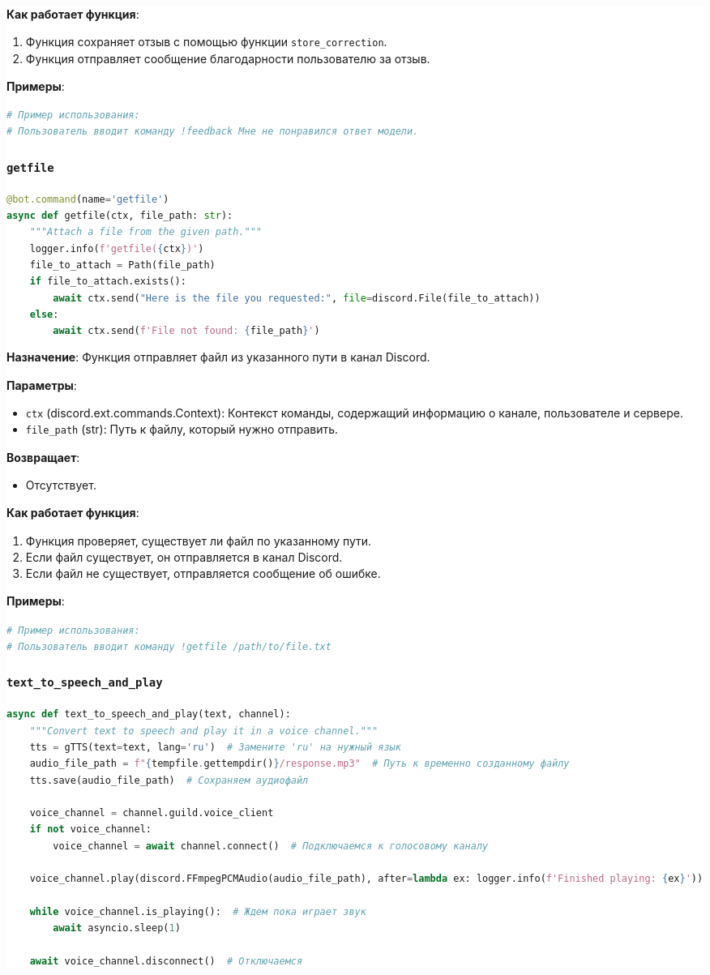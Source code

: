 **Как работает функция**:
1. Функция сохраняет отзыв с помощью функции `store_correction`.
2. Функция отправляет сообщение благодарности пользователю за отзыв.

**Примеры**:
```python
# Пример использования:
# Пользователь вводит команду !feedback Мне не понравился ответ модели.
```

### `getfile`

```python
@bot.command(name='getfile')
async def getfile(ctx, file_path: str):
    """Attach a file from the given path."""
    logger.info(f'getfile({ctx})')
    file_to_attach = Path(file_path)
    if file_to_attach.exists():
        await ctx.send("Here is the file you requested:", file=discord.File(file_to_attach))
    else:
        await ctx.send(f'File not found: {file_path}')
```

**Назначение**:
Функция отправляет файл из указанного пути в канал Discord.

**Параметры**:
- `ctx` (discord.ext.commands.Context): Контекст команды, содержащий информацию о канале, пользователе и сервере.
- `file_path` (str): Путь к файлу, который нужно отправить.

**Возвращает**:
- Отсутствует.

**Как работает функция**:
1. Функция проверяет, существует ли файл по указанному пути.
2. Если файл существует, он отправляется в канал Discord.
3. Если файл не существует, отправляется сообщение об ошибке.

**Примеры**:
```python
# Пример использования:
# Пользователь вводит команду !getfile /path/to/file.txt
```

### `text_to_speech_and_play`

```python
async def text_to_speech_and_play(text, channel):
    """Convert text to speech and play it in a voice channel."""
    tts = gTTS(text=text, lang='ru')  # Замените 'ru' на нужный язык
    audio_file_path = f"{tempfile.gettempdir()}/response.mp3"  # Путь к временно созданному файлу
    tts.save(audio_file_path)  # Сохраняем аудиофайл

    voice_channel = channel.guild.voice_client
    if not voice_channel:
        voice_channel = await channel.connect()  # Подключаемся к голосовому каналу

    voice_channel.play(discord.FFmpegPCMAudio(audio_file_path), after=lambda ex: logger.info(f'Finished playing: {ex}'))

    while voice_channel.is_playing():  # Ждем пока играет звук
        await asyncio.sleep(1)

    await voice_channel.disconnect()  # Отключаемся
```
